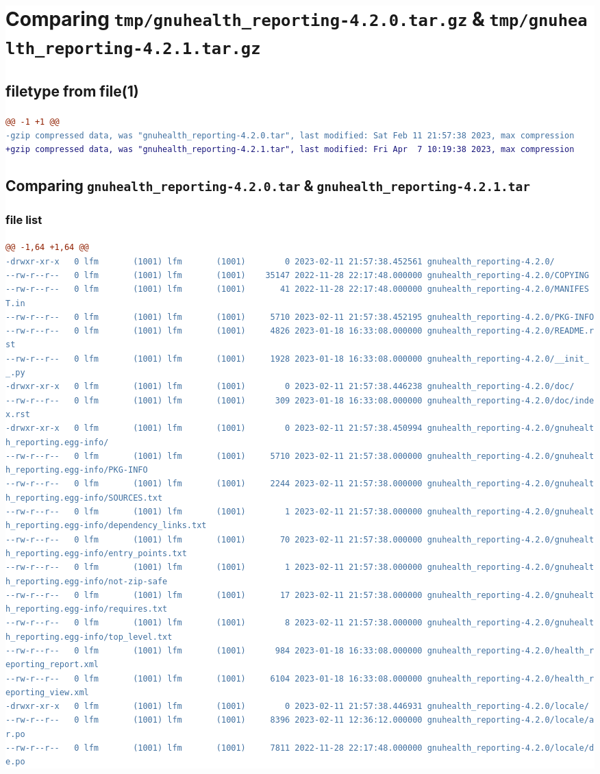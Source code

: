 # Comparing `tmp/gnuhealth_reporting-4.2.0.tar.gz` & `tmp/gnuhealth_reporting-4.2.1.tar.gz`

## filetype from file(1)

```diff
@@ -1 +1 @@
-gzip compressed data, was "gnuhealth_reporting-4.2.0.tar", last modified: Sat Feb 11 21:57:38 2023, max compression
+gzip compressed data, was "gnuhealth_reporting-4.2.1.tar", last modified: Fri Apr  7 10:19:38 2023, max compression
```

## Comparing `gnuhealth_reporting-4.2.0.tar` & `gnuhealth_reporting-4.2.1.tar`

### file list

```diff
@@ -1,64 +1,64 @@
-drwxr-xr-x   0 lfm       (1001) lfm       (1001)        0 2023-02-11 21:57:38.452561 gnuhealth_reporting-4.2.0/
--rw-r--r--   0 lfm       (1001) lfm       (1001)    35147 2022-11-28 22:17:48.000000 gnuhealth_reporting-4.2.0/COPYING
--rw-r--r--   0 lfm       (1001) lfm       (1001)       41 2022-11-28 22:17:48.000000 gnuhealth_reporting-4.2.0/MANIFEST.in
--rw-r--r--   0 lfm       (1001) lfm       (1001)     5710 2023-02-11 21:57:38.452195 gnuhealth_reporting-4.2.0/PKG-INFO
--rw-r--r--   0 lfm       (1001) lfm       (1001)     4826 2023-01-18 16:33:08.000000 gnuhealth_reporting-4.2.0/README.rst
--rw-r--r--   0 lfm       (1001) lfm       (1001)     1928 2023-01-18 16:33:08.000000 gnuhealth_reporting-4.2.0/__init__.py
-drwxr-xr-x   0 lfm       (1001) lfm       (1001)        0 2023-02-11 21:57:38.446238 gnuhealth_reporting-4.2.0/doc/
--rw-r--r--   0 lfm       (1001) lfm       (1001)      309 2023-01-18 16:33:08.000000 gnuhealth_reporting-4.2.0/doc/index.rst
-drwxr-xr-x   0 lfm       (1001) lfm       (1001)        0 2023-02-11 21:57:38.450994 gnuhealth_reporting-4.2.0/gnuhealth_reporting.egg-info/
--rw-r--r--   0 lfm       (1001) lfm       (1001)     5710 2023-02-11 21:57:38.000000 gnuhealth_reporting-4.2.0/gnuhealth_reporting.egg-info/PKG-INFO
--rw-r--r--   0 lfm       (1001) lfm       (1001)     2244 2023-02-11 21:57:38.000000 gnuhealth_reporting-4.2.0/gnuhealth_reporting.egg-info/SOURCES.txt
--rw-r--r--   0 lfm       (1001) lfm       (1001)        1 2023-02-11 21:57:38.000000 gnuhealth_reporting-4.2.0/gnuhealth_reporting.egg-info/dependency_links.txt
--rw-r--r--   0 lfm       (1001) lfm       (1001)       70 2023-02-11 21:57:38.000000 gnuhealth_reporting-4.2.0/gnuhealth_reporting.egg-info/entry_points.txt
--rw-r--r--   0 lfm       (1001) lfm       (1001)        1 2023-02-11 21:57:38.000000 gnuhealth_reporting-4.2.0/gnuhealth_reporting.egg-info/not-zip-safe
--rw-r--r--   0 lfm       (1001) lfm       (1001)       17 2023-02-11 21:57:38.000000 gnuhealth_reporting-4.2.0/gnuhealth_reporting.egg-info/requires.txt
--rw-r--r--   0 lfm       (1001) lfm       (1001)        8 2023-02-11 21:57:38.000000 gnuhealth_reporting-4.2.0/gnuhealth_reporting.egg-info/top_level.txt
--rw-r--r--   0 lfm       (1001) lfm       (1001)      984 2023-01-18 16:33:08.000000 gnuhealth_reporting-4.2.0/health_reporting_report.xml
--rw-r--r--   0 lfm       (1001) lfm       (1001)     6104 2023-01-18 16:33:08.000000 gnuhealth_reporting-4.2.0/health_reporting_view.xml
-drwxr-xr-x   0 lfm       (1001) lfm       (1001)        0 2023-02-11 21:57:38.446931 gnuhealth_reporting-4.2.0/locale/
--rw-r--r--   0 lfm       (1001) lfm       (1001)     8396 2023-02-11 12:36:12.000000 gnuhealth_reporting-4.2.0/locale/ar.po
--rw-r--r--   0 lfm       (1001) lfm       (1001)     7811 2022-11-28 22:17:48.000000 gnuhealth_reporting-4.2.0/locale/de.po
```
